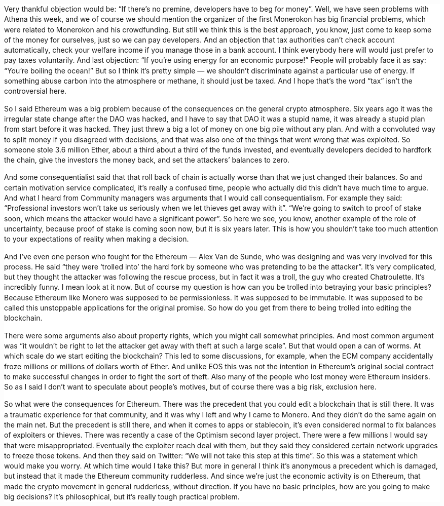 Very thankful objection would be: “If there’s no premine, developers have to beg for money”. Well, we have seen problems with Athena this week, and we of course we should mention the organizer of the first Monerokon has big financial problems, which were related to Monerokon and his crowdfunding. But still we think this is the best approach, you know, just come to keep some of the money for ourselves, just so we can pay developers. And an objection that tax authorities can’t check account automatically, check your welfare income if you manage those in a bank account. I think everybody here will would just prefer to pay taxes voluntarily. And last objection: “If you’re using energy for an economic purpose!” People will probably face it as say: “You’re boiling the ocean!” But so I think it’s pretty simple — we shouldn’t discriminate against a particular use of energy. If something abuse carbon into the atmosphere or methane, it should just be taxed. And I hope that’s the word “tax” isn’t the controversial here.

So I said Ethereum was a big problem because of the consequences on the general crypto atmosphere. Six years ago it was the irregular state change after the DAO was hacked, and I have to say that DAO it was a stupid name, it was already a stupid plan from start before it was hacked. They just threw a big a lot of money on one big pile without any plan. And with a convoluted way to split money if you disagreed with decisions, and that was also one of the things that went wrong that was exploited. So someone stole 3.6 million Ether, about a third about a third of the funds invested, and eventually developers decided to hardfork the chain, give the investors the money back, and set the attackers’ balances to zero.

And some consequentialist said that that roll back of chain is actually worse than that we just changed their balances. So and certain motivation service complicated, it’s really a confused time, people who actually did this didn’t have much time to argue. And what I heard from Community managers was arguments that I would call consequentialism. For example they said: “Professional investors won’t take us seriously when we let thieves get away with it”. “We’re going to switch to proof of stake soon, which means the attacker would have a significant power”. So here we see, you know, another example of the role of uncertainty, because proof of stake is coming soon now, but it is six years later. This is how you shouldn’t take too much attention to your expectations of reality when making a decision.

And I’ve even one person who fought for the Ethereum — Alex Van de Sunde, who was designing and was very involved for this process. He said “they were ‘trolled into’ the hard fork by someone who was pretending to be the attacker”. It’s very complicated, but they thought the attacker was following the rescue process, but in fact it was a troll, the guy who created Chatroulette. It’s incredibly funny. I mean look at it now. But of course my question is how can you be trolled into betraying your basic principles? Because Ethereum like Monero was supposed to be permissionless. It was supposed to be immutable. It was supposed to be called this unstoppable applications for the original promise. So how do you get from there to being trolled into editing the blockchain.

There were some arguments also about property rights, which you might call somewhat principles. And most common argument was “it wouldn’t be right to let the attacker get away with theft at such a large scale”. But that would open a can of worms. At which scale do we start editing the blockchain? This led to some discussions, for example, when the ECM company accidentally froze millions or millions of dollars worth of Ether. And unlike EOS this was not the intention in Ethereum’s original social contract to make successful changes in order to fight the sort of theft. Also many of the people who lost money were Ethereum insiders. So as I said I don’t want to speculate about people’s motives, but of course there was a big risk, exclusion here.

So what were the consequences for Ethereum. There was the precedent that you could edit a blockchain that is still there. It was a traumatic experience for that community, and it was why I left and why I came to Monero. And they didn’t do the same again on the main net. But the precedent is still there, and when it comes to apps or stablecoin, it’s even considered normal to fix balances of exploiters or thieves. There was recently a case of the Optimism second layer project. There were a few millions I would say that were misappropriated. Eventually the exploiter reach deal with them, but they said they considered certain network upgrades to freeze those tokens. And then they said on Twitter: “We will not take this step at this time”. So this was a statement which would make you worry. At which time would I take this? But more in general I think it’s anonymous a precedent which is damaged, but instead that it made the Ethereum community rudderless. And since we’re just the economic activity is on Ethereum, that made the crypto movement in general rudderless, without direction. If you have no basic principles, how are you going to make big decisions? It’s philosophical, but it’s really tough practical problem.
